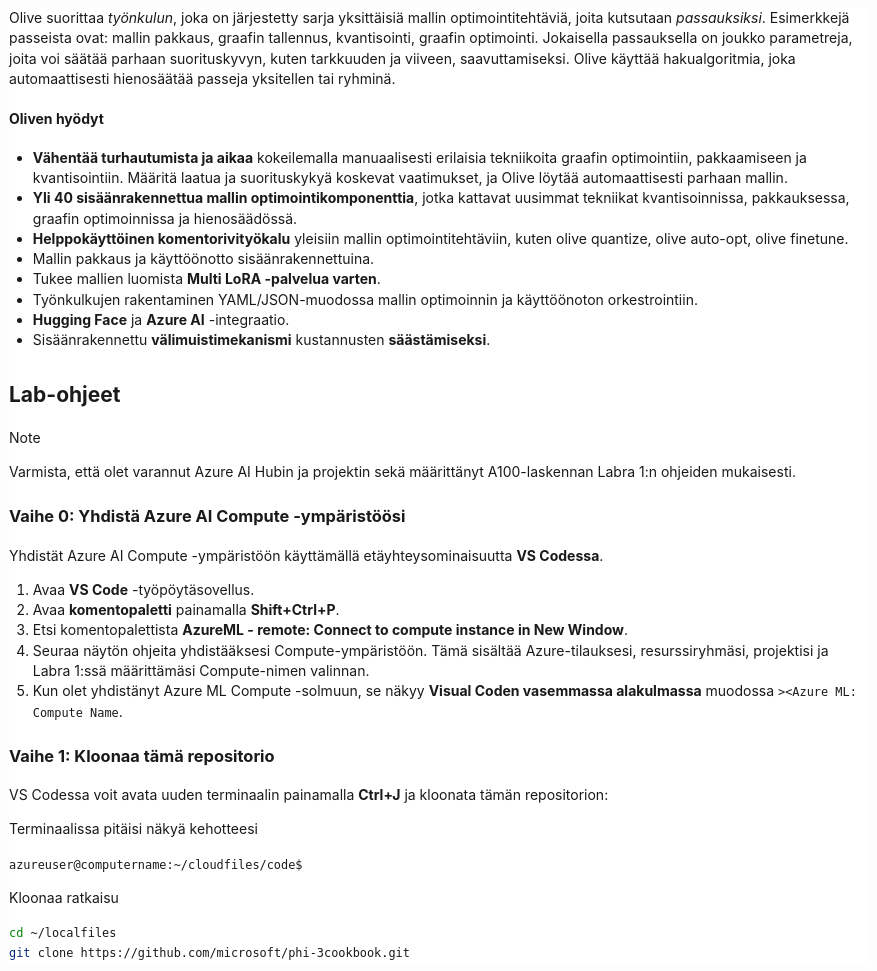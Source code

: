 Olive suorittaa *työnkulun*, joka on järjestetty sarja yksittäisiä mallin optimointitehtäviä, joita kutsutaan *passauksiksi*. Esimerkkejä passeista ovat: mallin pakkaus, graafin tallennus, kvantisointi, graafin optimointi. Jokaisella passauksella on joukko parametreja, joita voi säätää parhaan suorituskyvyn, kuten tarkkuuden ja viiveen, saavuttamiseksi. Olive käyttää hakualgoritmia, joka automaattisesti hienosäätää passeja yksitellen tai ryhminä.

#### Oliven hyödyt

- **Vähentää turhautumista ja aikaa** kokeilemalla manuaalisesti erilaisia tekniikoita graafin optimointiin, pakkaamiseen ja kvantisointiin. Määritä laatua ja suorituskykyä koskevat vaatimukset, ja Olive löytää automaattisesti parhaan mallin.
- **Yli 40 sisäänrakennettua mallin optimointikomponenttia**, jotka kattavat uusimmat tekniikat kvantisoinnissa, pakkauksessa, graafin optimoinnissa ja hienosäädössä.
- **Helppokäyttöinen komentorivityökalu** yleisiin mallin optimointitehtäviin, kuten olive quantize, olive auto-opt, olive finetune.
- Mallin pakkaus ja käyttöönotto sisäänrakennettuina.
- Tukee mallien luomista **Multi LoRA -palvelua varten**.
- Työnkulkujen rakentaminen YAML/JSON-muodossa mallin optimoinnin ja käyttöönoton orkestrointiin.
- **Hugging Face** ja **Azure AI** -integraatio.
- Sisäänrakennettu **välimuistimekanismi** kustannusten **säästämiseksi**.

## Lab-ohjeet

> [!NOTE]
> Varmista, että olet varannut Azure AI Hubin ja projektin sekä määrittänyt A100-laskennan Labra 1:n ohjeiden mukaisesti.

### Vaihe 0: Yhdistä Azure AI Compute -ympäristöösi

Yhdistät Azure AI Compute -ympäristöön käyttämällä etäyhteysominaisuutta **VS Codessa**.

1. Avaa **VS Code** -työpöytäsovellus.
2. Avaa **komentopaletti** painamalla **Shift+Ctrl+P**.
3. Etsi komentopalettista **AzureML - remote: Connect to compute instance in New Window**.
4. Seuraa näytön ohjeita yhdistääksesi Compute-ympäristöön. Tämä sisältää Azure-tilauksesi, resurssiryhmäsi, projektisi ja Labra 1:ssä määrittämäsi Compute-nimen valinnan.
5. Kun olet yhdistänyt Azure ML Compute -solmuun, se näkyy **Visual Coden vasemmassa alakulmassa** muodossa `><Azure ML: Compute Name`.

### Vaihe 1: Kloonaa tämä repositorio

VS Codessa voit avata uuden terminaalin painamalla **Ctrl+J** ja kloonata tämän repositorion:

Terminaalissa pitäisi näkyä kehotteesi

```
azureuser@computername:~/cloudfiles/code$ 
```  
Kloonaa ratkaisu

```bash
cd ~/localfiles
git clone https://github.com/microsoft/phi-3cookbook.git
```
